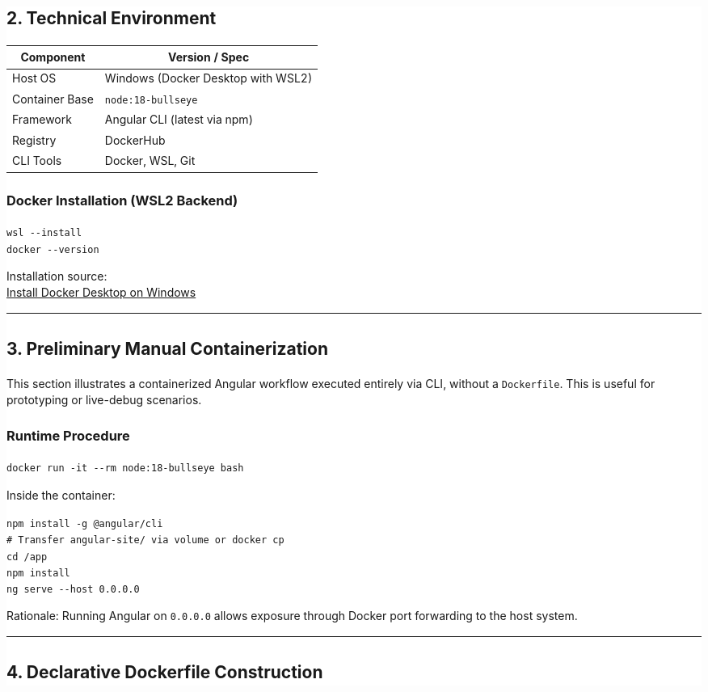 
## 2. Technical Environment

| Component      | Version / Spec                     |
|----------------|------------------------------------|
| Host OS        | Windows (Docker Desktop with WSL2) |
| Container Base | `node:18-bullseye`                 |
| Framework      | Angular CLI (latest via npm)       |
| Registry       | DockerHub                          |
| CLI Tools      | Docker, WSL, Git                   |

### Docker Installation (WSL2 Backend)

```
wsl --install
docker --version
```

Installation source:  
[Install Docker Desktop on Windows](https://desktop.docker.com/win/main/amd64/Docker%20Desktop%20Installer.exe?_gl=1*1glbvc0*_gcl_au*NTY1OTMzODU3LjE3NDI1NjA0NDk.*_ga*MTc1NjI2MjY5OS4xNzM4NDIzNDk1*_ga_XJWPQMJYHQ*MTc0MzU5MzUyMS41LjEuMTc0MzU5MzUyNi41NS4wLjA.)

---

## 3. Preliminary Manual Containerization

This section illustrates a containerized Angular workflow executed entirely via CLI, without a `Dockerfile`. This is useful for prototyping or live-debug scenarios.

### Runtime Procedure

```
docker run -it --rm node:18-bullseye bash
```

Inside the container:

```
npm install -g @angular/cli
# Transfer angular-site/ via volume or docker cp
cd /app
npm install
ng serve --host 0.0.0.0
```

Rationale: Running Angular on `0.0.0.0` allows exposure through Docker port forwarding to the host system.

---

## 4. Declarative Dockerfile Construction
